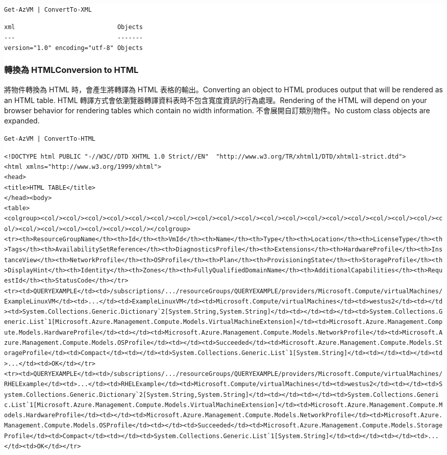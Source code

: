 ```azurepowershell-interactive
Get-AzVM | ConvertTo-XML
```

```output
xml                            Objects
---                            -------
version="1.0" encoding="utf-8" Objects
```

### <a name="conversion-to-html"></a><span data-ttu-id="c061f-148">轉換為 HTML</span><span class="sxs-lookup"><span data-stu-id="c061f-148">Conversion to HTML</span></span>

<span data-ttu-id="c061f-149">將物件轉換為 HTML 時，會產生將轉譯為 HTML 表格的輸出。</span><span class="sxs-lookup"><span data-stu-id="c061f-149">Converting an object to HTML produces output that will be rendered as an HTML table.</span></span> <span data-ttu-id="c061f-150">HTML 轉譯方式會依瀏覽器轉譯資料表時不包含寬度資訊的行為處理。</span><span class="sxs-lookup"><span data-stu-id="c061f-150">Rendering of the HTML will depend on your browser behavior for rendering tables which contain no width information.</span></span>
<span data-ttu-id="c061f-151">不會展開自訂類別物件。</span><span class="sxs-lookup"><span data-stu-id="c061f-151">No custom class objects are expanded.</span></span>

```azurepowershell-interactive
Get-AzVM | ConvertTo-HTML
```

```output
<!DOCTYPE html PUBLIC "-//W3C//DTD XHTML 1.0 Strict//EN"  "http://www.w3.org/TR/xhtml1/DTD/xhtml1-strict.dtd">
<html xmlns="http://www.w3.org/1999/xhtml">
<head>
<title>HTML TABLE</title>
</head><body>
<table>
<colgroup><col/><col/><col/><col/><col/><col/><col/><col/><col/><col/><col/><col/><col/><col/><col/><col/><col/><col/><col/><col/><col/><col/><col/><col/><col/></colgroup>
<tr><th>ResourceGroupName</th><th>Id</th><th>VmId</th><th>Name</th><th>Type</th><th>Location</th><th>LicenseType</th><th>Tags</th><th>AvailabilitySetReference</th><th>DiagnosticsProfile</th><th>Extensions</th><th>HardwareProfile</th><th>InstanceView</th><th>NetworkProfile</th><th>OSProfile</th><th>Plan</th><th>ProvisioningState</th><th>StorageProfile</th><th>DisplayHint</th><th>Identity</th><th>Zones</th><th>FullyQualifiedDomainName</th><th>AdditionalCapabilities</th><th>RequestId</th><th>StatusCode</th></tr>
<tr><td>QUERYEXAMPLE</td><td>/subscriptions/.../resourceGroups/QUERYEXAMPLE/providers/Microsoft.Compute/virtualMachines/ExampleLinuxVM</td><td>...</td><td>ExampleLinuxVM</td><td>Microsoft.Compute/virtualMachines</td><td>westus2</td><td></td><td>System.Collections.Generic.Dictionary`2[System.String,System.String]</td><td></td><td></td><td>System.Collections.Generic.List`1[Microsoft.Azure.Management.Compute.Models.VirtualMachineExtension]</td><td>Microsoft.Azure.Management.Compute.Models.HardwareProfile</td><td></td><td>Microsoft.Azure.Management.Compute.Models.NetworkProfile</td><td>Microsoft.Azure.Management.Compute.Models.OSProfile</td><td></td><td>Succeeded</td><td>Microsoft.Azure.Management.Compute.Models.StorageProfile</td><td>Compact</td><td></td><td>System.Collections.Generic.List`1[System.String]</td><td></td><td></td><td>...</td><td>OK</td></tr>
<tr><td>QUERYEXAMPLE</td><td>/subscriptions/.../resourceGroups/QUERYEXAMPLE/providers/Microsoft.Compute/virtualMachines/RHELExample</td><td>...</td><td>RHELExample</td><td>Microsoft.Compute/virtualMachines</td><td>westus2</td><td></td><td>System.Collections.Generic.Dictionary`2[System.String,System.String]</td><td></td><td></td><td>System.Collections.Generic.List`1[Microsoft.Azure.Management.Compute.Models.VirtualMachineExtension]</td><td>Microsoft.Azure.Management.Compute.Models.HardwareProfile</td><td></td><td>Microsoft.Azure.Management.Compute.Models.NetworkProfile</td><td>Microsoft.Azure.Management.Compute.Models.OSProfile</td><td></td><td>Succeeded</td><td>Microsoft.Azure.Management.Compute.Models.StorageProfile</td><td>Compact</td><td></td><td>System.Collections.Generic.List`1[System.String]</td><td></td><td></td><td>...</td><td>OK</td></tr>
```